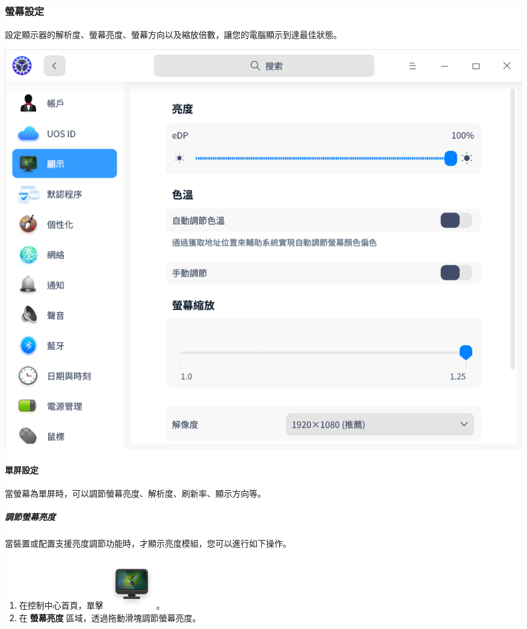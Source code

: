 

### 螢幕設定

設定顯示器的解析度、螢幕亮度、螢幕方向以及縮放倍數，讓您的電腦顯示到達最佳狀態。

![0|display](fig/p_display.png)

#### 單屏設定

當螢幕為單屏時，可以調節螢幕亮度、解析度、刷新率、顯示方向等。

##### 調節螢幕亮度

當裝置或配置支援亮度調節功能時，才顯示亮度模組，您可以進行如下操作。

1. 在控制中心首頁，單擊 ![display_normal](../common/display_normal.svg)。
2. 在 **螢幕亮度** 區域，透過拖動滑塊調節螢幕亮度。

